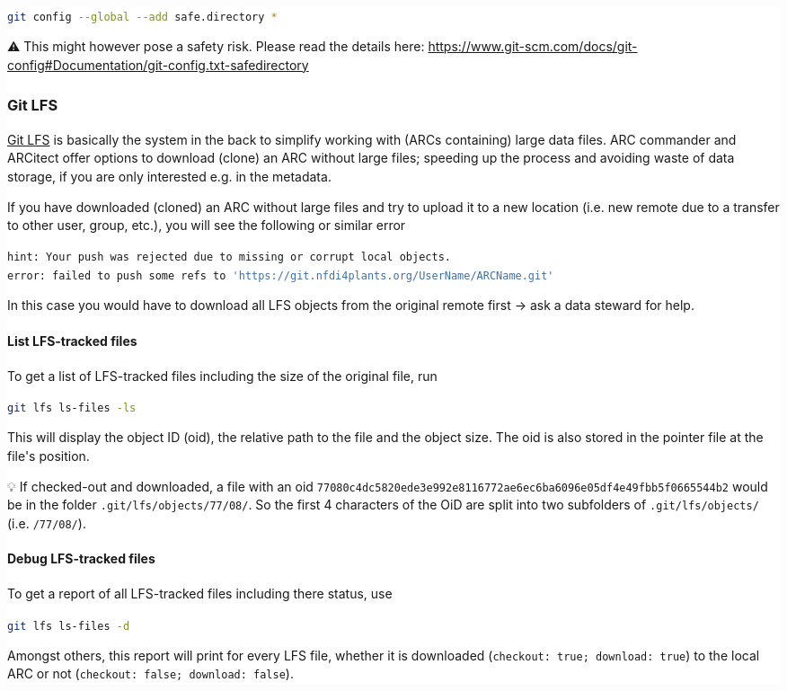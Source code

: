 ```bash
git config --global --add safe.directory *
```

:warning: This might however pose a safety risk. Please read the details here: https://www.git-scm.com/docs/git-config#Documentation/git-config.txt-safedirectory

### Git LFS

[Git LFS](./arc_WorkingWithLargeDataFiles.html) is basically the system in the back to simplify working with (ARCs containing) large data files.
ARC commander and ARCitect offer options to download (clone) an ARC without large files; speeding up the process and avoiding waste of data storage, if you are only interested e.g. in the metadata.

If you have downloaded (cloned) an ARC without large files and try to upload it to a new location (i.e. new remote due to a transfer to other user, group, etc.), you will see the following or similar error

```bash error
hint: Your push was rejected due to missing or corrupt local objects.
error: failed to push some refs to 'https://git.nfdi4plants.org/UserName/ARCName.git'
```

In this case you would have to download all LFS objects from the original remote first -> ask a data steward for help.

#### List LFS-tracked files

To get a list of LFS-tracked files including the size of the original file, run

```bash
git lfs ls-files -ls
```

This will display the object ID (oid), the relative path to the file and the object size.
The oid is also stored in the pointer file at the file's position.

:bulb: If checked-out and downloaded, a file with an oid `77080c4dc5820ede3e992e8116772ae6ec6ba6096e05df4e49fbb5f0665544b2` would be in the folder `.git/lfs/objects/77/08/`. So the first 4 characters of the OiD are split into two subfolders of `.git/lfs/objects/` (i.e. `/77/08/`).

#### Debug LFS-tracked files

To get a report of all LFS-tracked files including there status, use

```bash
git lfs ls-files -d
```

Amongst others, this report will print for every LFS file, whether it is downloaded (`checkout: true; download: true`) to the local ARC or not (`checkout: false; download: false`).
